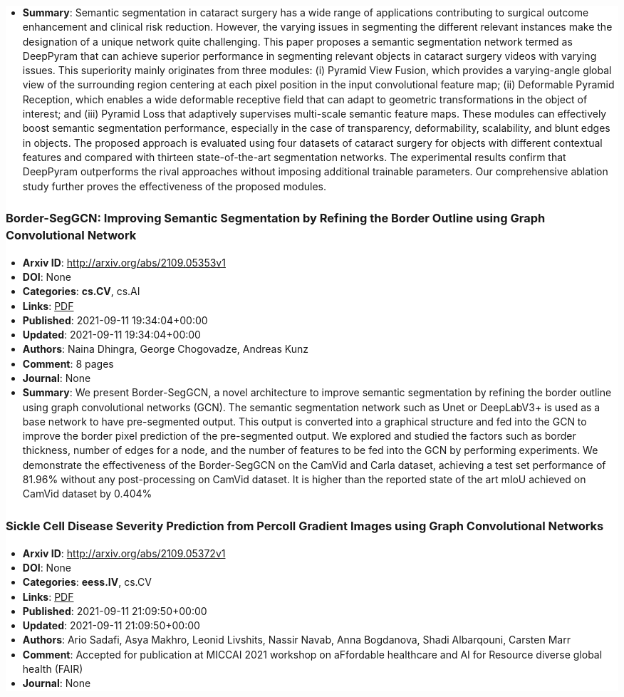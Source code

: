 - **Summary**: Semantic segmentation in cataract surgery has a wide range of applications contributing to surgical outcome enhancement and clinical risk reduction. However, the varying issues in segmenting the different relevant instances make the designation of a unique network quite challenging. This paper proposes a semantic segmentation network termed as DeepPyram that can achieve superior performance in segmenting relevant objects in cataract surgery videos with varying issues. This superiority mainly originates from three modules: (i) Pyramid View Fusion, which provides a varying-angle global view of the surrounding region centering at each pixel position in the input convolutional feature map; (ii) Deformable Pyramid Reception, which enables a wide deformable receptive field that can adapt to geometric transformations in the object of interest; and (iii) Pyramid Loss that adaptively supervises multi-scale semantic feature maps. These modules can effectively boost semantic segmentation performance, especially in the case of transparency, deformability, scalability, and blunt edges in objects. The proposed approach is evaluated using four datasets of cataract surgery for objects with different contextual features and compared with thirteen state-of-the-art segmentation networks. The experimental results confirm that DeepPyram outperforms the rival approaches without imposing additional trainable parameters. Our comprehensive ablation study further proves the effectiveness of the proposed modules.



### Border-SegGCN: Improving Semantic Segmentation by Refining the Border Outline using Graph Convolutional Network
- **Arxiv ID**: http://arxiv.org/abs/2109.05353v1
- **DOI**: None
- **Categories**: **cs.CV**, cs.AI
- **Links**: [PDF](http://arxiv.org/pdf/2109.05353v1)
- **Published**: 2021-09-11 19:34:04+00:00
- **Updated**: 2021-09-11 19:34:04+00:00
- **Authors**: Naina Dhingra, George Chogovadze, Andreas Kunz
- **Comment**: 8 pages
- **Journal**: None
- **Summary**: We present Border-SegGCN, a novel architecture to improve semantic segmentation by refining the border outline using graph convolutional networks (GCN). The semantic segmentation network such as Unet or DeepLabV3+ is used as a base network to have pre-segmented output. This output is converted into a graphical structure and fed into the GCN to improve the border pixel prediction of the pre-segmented output. We explored and studied the factors such as border thickness, number of edges for a node, and the number of features to be fed into the GCN by performing experiments. We demonstrate the effectiveness of the Border-SegGCN on the CamVid and Carla dataset, achieving a test set performance of 81.96% without any post-processing on CamVid dataset. It is higher than the reported state of the art mIoU achieved on CamVid dataset by 0.404%



### Sickle Cell Disease Severity Prediction from Percoll Gradient Images using Graph Convolutional Networks
- **Arxiv ID**: http://arxiv.org/abs/2109.05372v1
- **DOI**: None
- **Categories**: **eess.IV**, cs.CV
- **Links**: [PDF](http://arxiv.org/pdf/2109.05372v1)
- **Published**: 2021-09-11 21:09:50+00:00
- **Updated**: 2021-09-11 21:09:50+00:00
- **Authors**: Ario Sadafi, Asya Makhro, Leonid Livshits, Nassir Navab, Anna Bogdanova, Shadi Albarqouni, Carsten Marr
- **Comment**: Accepted for publication at MICCAI 2021 workshop on aFfordable
  healthcare and AI for Resource diverse global health (FAIR)
- **Journal**: None